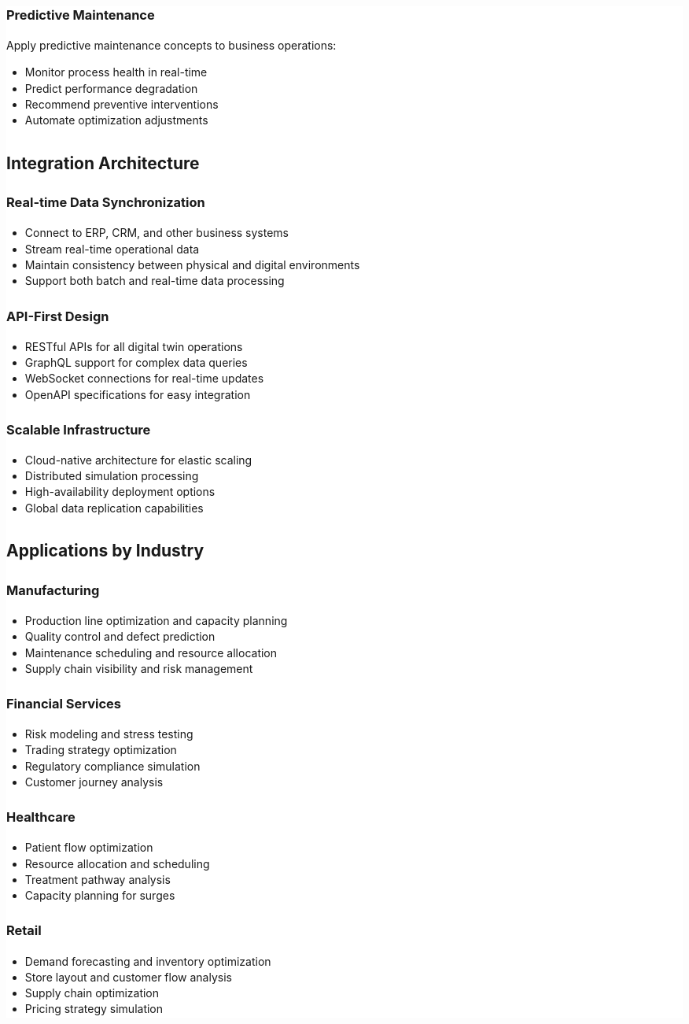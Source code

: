 ### Predictive Maintenance
Apply predictive maintenance concepts to business operations:
- Monitor process health in real-time
- Predict performance degradation
- Recommend preventive interventions
- Automate optimization adjustments

## Integration Architecture

### Real-time Data Synchronization
- Connect to ERP, CRM, and other business systems
- Stream real-time operational data
- Maintain consistency between physical and digital environments
- Support both batch and real-time data processing

### API-First Design
- RESTful APIs for all digital twin operations
- GraphQL support for complex data queries
- WebSocket connections for real-time updates
- OpenAPI specifications for easy integration

### Scalable Infrastructure
- Cloud-native architecture for elastic scaling
- Distributed simulation processing
- High-availability deployment options
- Global data replication capabilities

## Applications by Industry

### Manufacturing
- Production line optimization and capacity planning
- Quality control and defect prediction
- Maintenance scheduling and resource allocation
- Supply chain visibility and risk management

### Financial Services
- Risk modeling and stress testing
- Trading strategy optimization
- Regulatory compliance simulation
- Customer journey analysis

### Healthcare
- Patient flow optimization
- Resource allocation and scheduling
- Treatment pathway analysis
- Capacity planning for surges

### Retail
- Demand forecasting and inventory optimization
- Store layout and customer flow analysis
- Supply chain optimization
- Pricing strategy simulation
